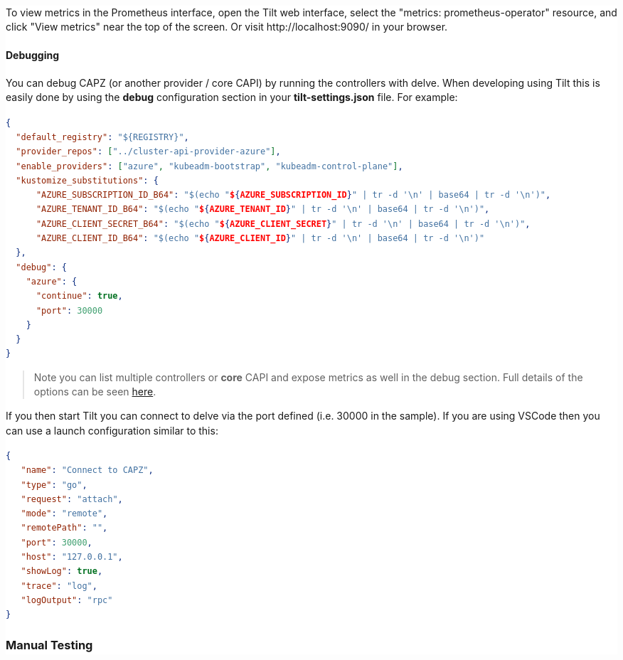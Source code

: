 To view metrics in the Prometheus interface, open the Tilt web interface, select the
"metrics: prometheus-operator" resource, and click "View metrics" near the top of the screen. Or
visit http://localhost:9090/ in your browser. 

#### Debugging

You can debug CAPZ (or another provider / core CAPI) by running the controllers with delve. When developing using Tilt this is easily done by using the **debug** configuration section in your **tilt-settings.json** file. For example:

```json
{
  "default_registry": "${REGISTRY}",
  "provider_repos": ["../cluster-api-provider-azure"],
  "enable_providers": ["azure", "kubeadm-bootstrap", "kubeadm-control-plane"],
  "kustomize_substitutions": {
      "AZURE_SUBSCRIPTION_ID_B64": "$(echo "${AZURE_SUBSCRIPTION_ID}" | tr -d '\n' | base64 | tr -d '\n')",
      "AZURE_TENANT_ID_B64": "$(echo "${AZURE_TENANT_ID}" | tr -d '\n' | base64 | tr -d '\n')",
      "AZURE_CLIENT_SECRET_B64": "$(echo "${AZURE_CLIENT_SECRET}" | tr -d '\n' | base64 | tr -d '\n')",
      "AZURE_CLIENT_ID_B64": "$(echo "${AZURE_CLIENT_ID}" | tr -d '\n' | base64 | tr -d '\n')"
  },
  "debug": {
    "azure": {
      "continue": true,
      "port": 30000
    }
  }
}
```

> Note you can list multiple controllers or **core** CAPI and expose metrics as well in the debug section. Full details of the options can be seen [here](https://cluster-api.sigs.k8s.io/developer/tilt.html).

If you then start Tilt you can connect to delve via the port defined (i.e. 30000 in the sample). If you are using VSCode then you can use a launch configuration similar to this:

```json
{
   "name": "Connect to CAPZ",
   "type": "go",
   "request": "attach",
   "mode": "remote",
   "remotePath": "",
   "port": 30000,
   "host": "127.0.0.1",
   "showLog": true,
   "trace": "log",
   "logOutput": "rpc"
}
```

### Manual Testing


[go]: https://golang.org/doc/install
[jq]: https://stedolan.github.io/jq/download/
[image_pull_secrets]: https://kubernetes.io/docs/concepts/containers/images/#specifying-imagepullsecrets-on-a-pod
[gettext]: https://www.gnu.org/software/gettext/
[gettextwindows]: https://mlocati.github.io/articles/gettext-iconv-windows.html
[go.mod]: https://github.com/kubernetes-sigs/cluster-api-provider-azure/blob/main/go.mod
[kind]: https://sigs.k8s.io/kind
[azure_cli]: https://docs.microsoft.com/en-us/cli/azure/install-azure-cli?view=azure-cli-latest
[manifests]: /docs/manifests.md
[kustomize]: https://github.com/kubernetes-sigs/kustomize
[kustomizelinux]: https://kubectl.docs.kubernetes.io/installation/kustomize/
[gomock]: https://github.com/golang/mock
[timeout]: http://man7.org/linux/man-pages/man1/timeout.1.html